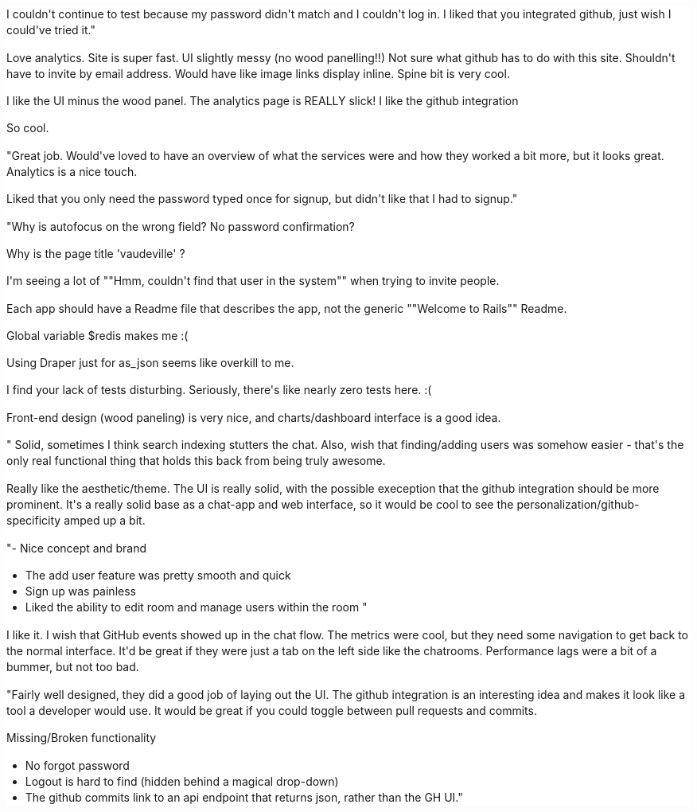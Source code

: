 I couldn't continue to test because my password didn't match and I couldn't log in. I liked that you integrated github, just wish I could've tried it."

Love analytics. Site is super fast. UI slightly messy (no wood panelling!!) Not sure what github has to do with this site. Shouldn't have to invite by email address. Would have like image links display inline. Spine bit is very cool.

I like the UI minus the wood panel.  The analytics page is REALLY slick!  I like the github integration

So cool.

"Great job.  Would've loved to have an overview of what the services were and how they worked a bit more, but it looks great.  Analytics is a nice touch.

Liked that you only need the password typed once for signup, but didn't like that I had to signup."

"Why is autofocus on the wrong field? No password confirmation?

Why is the page title 'vaudeville' ?

I'm seeing a lot of ""Hmm, couldn't find that user in the system"" when trying to invite people.

Each app should have a Readme file that describes the app, not the generic ""Welcome to Rails"" Readme.

Global variable $redis makes me :(

Using Draper just for as_json seems like overkill to me.

I find your lack of tests disturbing. Seriously, there's like nearly zero tests here. :(

Front-end design (wood paneling) is very nice, and charts/dashboard interface is a good idea.

"
Solid, sometimes I think search indexing stutters the chat.  Also, wish that finding/adding users was somehow easier - that's the only real functional thing that holds this back from being truly awesome.

Really like the aesthetic/theme. The UI is really solid, with the possible exeception that the github integration should be more prominent. It's a really solid base as a chat-app and web interface, so it would be cool to see the personalization/github-specificity amped up a bit.

"- Nice concept and brand
- The add user feature was pretty smooth and quick
- Sign up was painless
- Liked the ability to edit room and manage users within the room
"

I like it. I wish that GitHub events showed up in the chat flow. The metrics were cool, but they need some navigation to get back to the normal interface. It'd be great if they were just a tab on the left side like the chatrooms. Performance lags were a bit of a bummer, but not too bad.

"Fairly well designed, they did a good job of laying out the UI. The github integration is an interesting idea and makes it look like a tool a developer would use. It would be great if you could toggle between pull requests and commits. 

Missing/Broken functionality
- No forgot password
- Logout is hard to find (hidden behind a magical drop-down)
- The github commits link to an api endpoint that returns json, rather than the GH UI."
